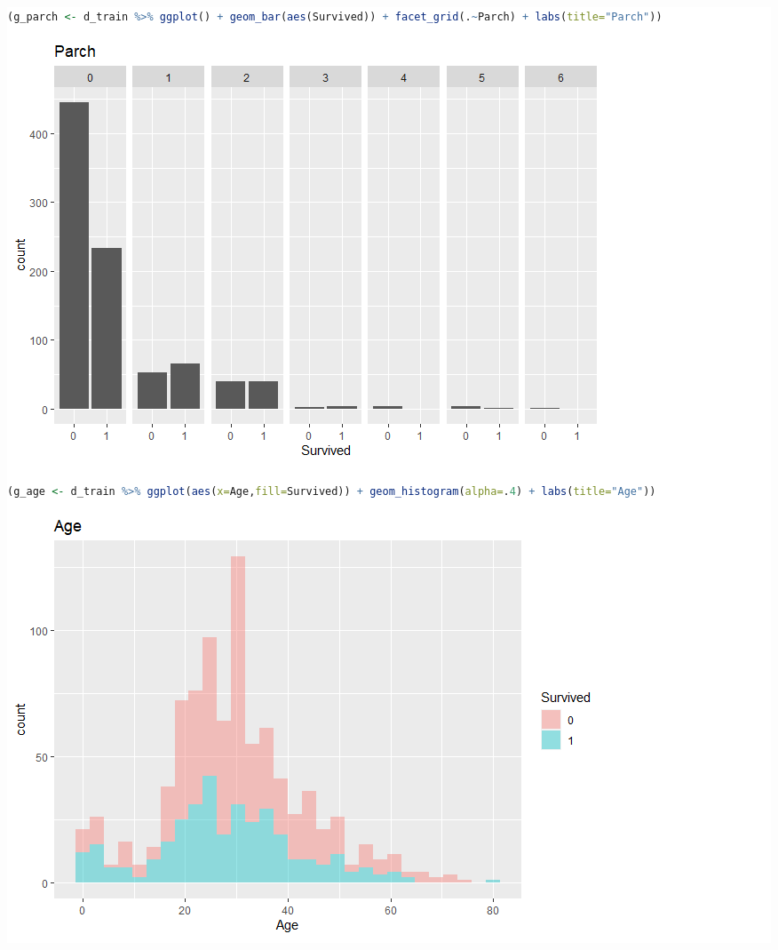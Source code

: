``` r
(g_parch <- d_train %>% ggplot() + geom_bar(aes(Survived)) + facet_grid(.~Parch) + labs(title="Parch"))
```

![](titanic_analysis_files/figure-gfm/unnamed-chunk-4-5.png)

``` r
(g_age <- d_train %>% ggplot(aes(x=Age,fill=Survived)) + geom_histogram(alpha=.4) + labs(title="Age"))
```

![](titanic_analysis_files/figure-gfm/unnamed-chunk-4-6.png)
